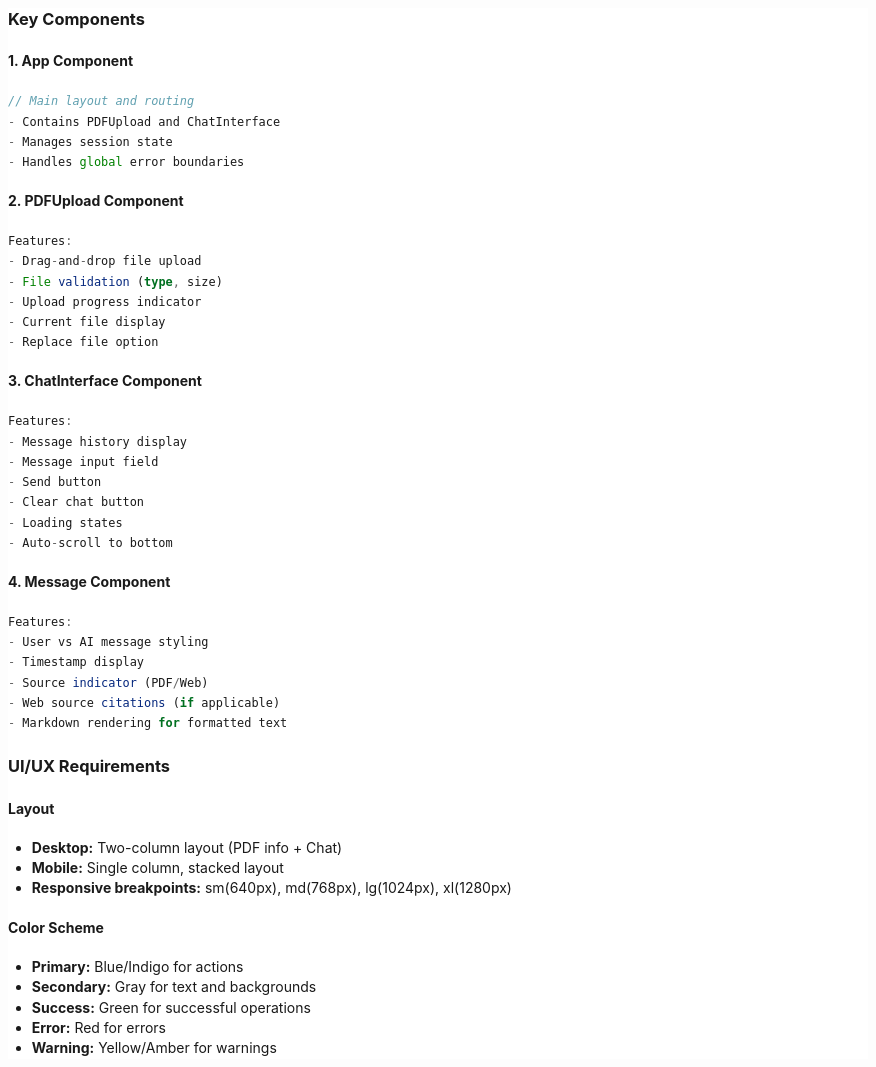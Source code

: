 ### Key Components

#### 1. App Component
```typescript
// Main layout and routing
- Contains PDFUpload and ChatInterface
- Manages session state
- Handles global error boundaries
```

#### 2. PDFUpload Component
```typescript
Features:
- Drag-and-drop file upload
- File validation (type, size)
- Upload progress indicator
- Current file display
- Replace file option
```

#### 3. ChatInterface Component
```typescript
Features:
- Message history display
- Message input field
- Send button
- Clear chat button
- Loading states
- Auto-scroll to bottom
```

#### 4. Message Component
```typescript
Features:
- User vs AI message styling
- Timestamp display
- Source indicator (PDF/Web)
- Web source citations (if applicable)
- Markdown rendering for formatted text
```

### UI/UX Requirements

#### Layout
- **Desktop:** Two-column layout (PDF info + Chat)
- **Mobile:** Single column, stacked layout
- **Responsive breakpoints:** sm(640px), md(768px), lg(1024px), xl(1280px)

#### Color Scheme
- **Primary:** Blue/Indigo for actions
- **Secondary:** Gray for text and backgrounds
- **Success:** Green for successful operations
- **Error:** Red for errors
- **Warning:** Yellow/Amber for warnings
